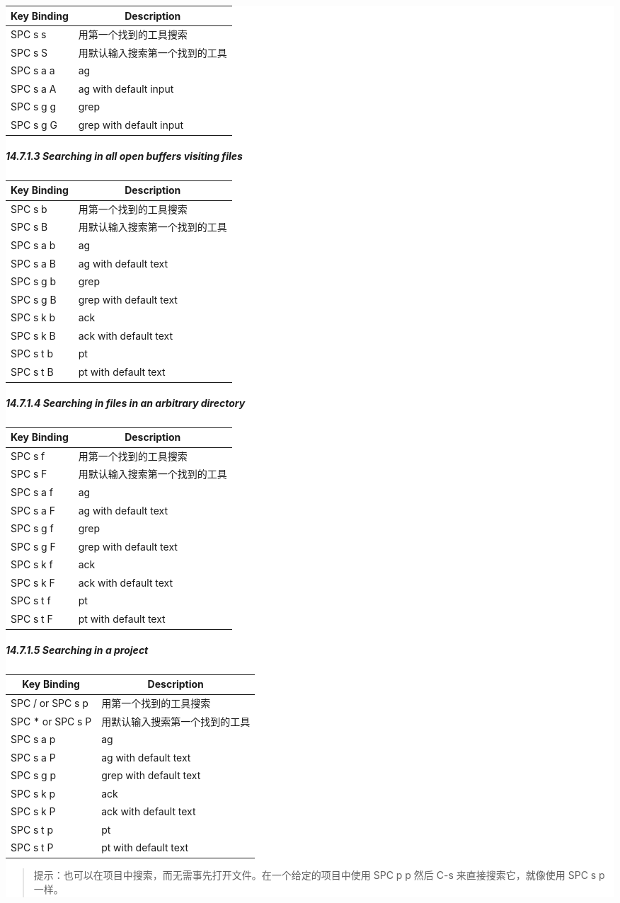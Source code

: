 Key Binding	| Description
---|---
SPC s s	|用第一个找到的工具搜索
SPC s S	|用默认输入搜索第一个找到的工具
SPC s a a	|ag
SPC s a A	|ag with default input
SPC s g g	|grep
SPC s g G	|grep with default input
##### 14.7.1.3 Searching in all open buffers visiting files

Key Binding	| Description
---|---
SPC s b	|用第一个找到的工具搜索
SPC s B	|用默认输入搜索第一个找到的工具
SPC s a b	|ag
SPC s a B	|ag with default text
SPC s g b	|grep
SPC s g B	|grep with default text
SPC s k b	|ack
SPC s k B	|ack with default text
SPC s t b	|pt
SPC s t B	|pt with default text

##### 14.7.1.4 Searching in files in an arbitrary directory

Key Binding	| Description
---|---
SPC s f	|用第一个找到的工具搜索
SPC s F	|用默认输入搜索第一个找到的工具
SPC s a f	|ag
SPC s a F	|ag with default text
SPC s g f	|grep
SPC s g F	|grep with default text
SPC s k f	|ack
SPC s k F	|ack with default text
SPC s t f	|pt
SPC s t F	|pt with default text

##### 14.7.1.5 Searching in a project

Key Binding	| Description
---|---
SPC / or SPC s p	|用第一个找到的工具搜索
SPC * or SPC s P	|用默认输入搜索第一个找到的工具
SPC s a p	|ag
SPC s a P	|ag with default text
SPC s g p	|grep with default text
SPC s k p	|ack
SPC s k P	|ack with default text
SPC s t p	|pt
SPC s t P	|pt with default text

> 提示：也可以在项目中搜索，而无需事先打开文件。在一个给定的项目中使用 SPC p p 然后 C-s 来直接搜索它，就像使用 SPC s p 一样。
